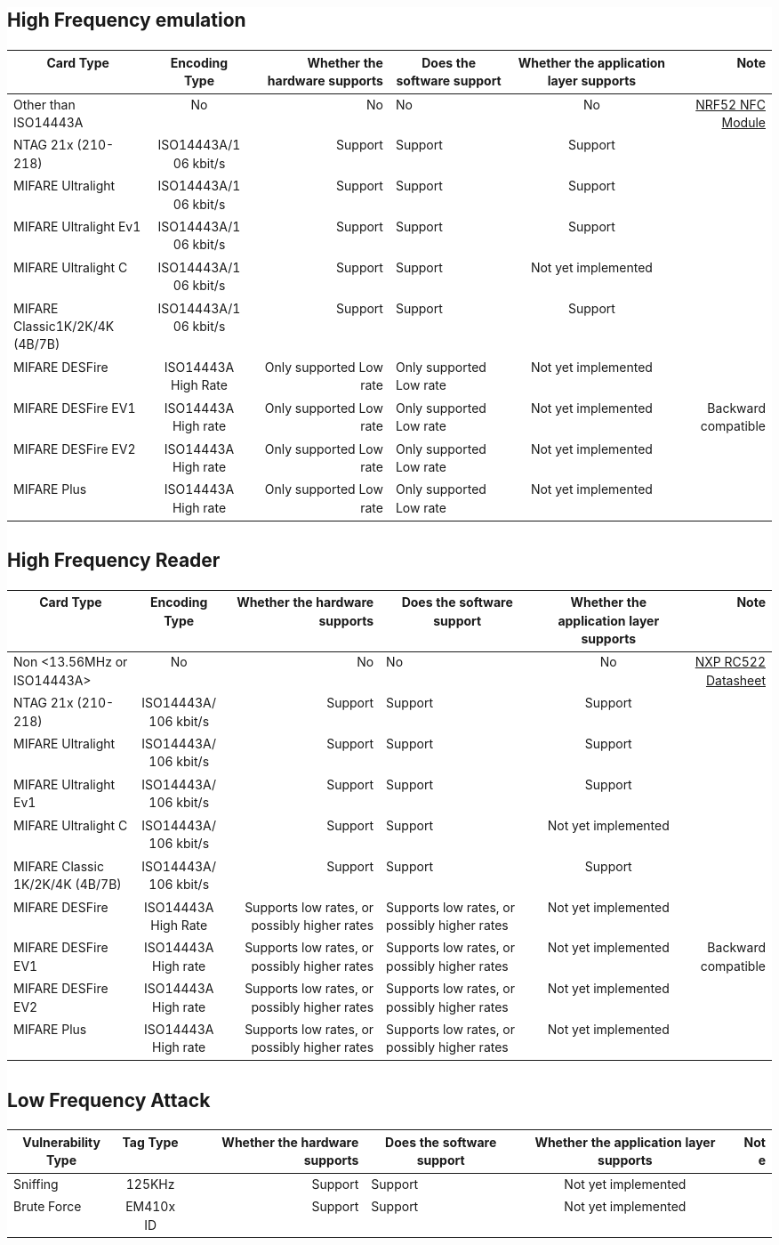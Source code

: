 ## High Frequency emulation

| Card Type                      |    Encoding Type     | Whether the hardware supports | Does the software support | Whether the application layer supports |                                     Note |
|--------------------------------|:--------------------:|------------------------------:|---------------------------|:--------------------------------------:|-----------------------------------------:|
| Other than ISO14443A           |          No          |                            No | No                        |                   No                   | [NRF52 NFC Module][nrf52_nfc_module_doc] |
| NTAG 21x (210-218)             | ISO14443A/106 kbit/s |                       Support | Support                   |                Support                 |                                          |
| MIFARE Ultralight              | ISO14443A/106 kbit/s |                       Support | Support                   |                Support                 |                                          |
| MIFARE Ultralight Ev1          | ISO14443A/106 kbit/s |                       Support | Support                   |                Support                 |                                          |
| MIFARE Ultralight C            | ISO14443A/106 kbit/s |                       Support | Support                   |          Not yet implemented           |                                          |
| MIFARE Classic1K/2K/4K (4B/7B) | ISO14443A/106 kbit/s |                       Support | Support                   |                Support                 |                                          |
| MIFARE DESFire                 | ISO14443A High Rate  |       Only supported Low rate | Only supported Low rate   |          Not yet implemented           |                                          |
| MIFARE DESFire EV1             | ISO14443A High rate  |       Only supported Low rate | Only supported Low rate   |          Not yet implemented           |                      Backward compatible |
| MIFARE DESFire EV2             | ISO14443A High rate  |       Only supported Low rate | Only supported Low rate   |          Not yet implemented           |                                          |
| MIFARE Plus                    | ISO14443A High rate  |       Only supported Low rate | Only supported Low rate   |          Not yet implemented           |                                          |

## High Frequency Reader

| Card Type                       |    Encoding Type     |                Whether the hardware supports | Does the software support                    | Whether the application layer supports |                                       Note |
|---------------------------------|:--------------------:|---------------------------------------------:|----------------------------------------------|:--------------------------------------:|-------------------------------------------:|
| Non <13.56MHz or ISO14443A>     |          No          |                                           No | No                                           |                   No                   | [NXP RC522 Datasheet][nxp_rc522_datasheet] |
| NTAG 21x (210-218)              | ISO14443A/106 kbit/s |                                      Support | Support                                      |                Support                 |                                            |
| MIFARE Ultralight               | ISO14443A/106 kbit/s |                                      Support | Support                                      |                Support                 |                                            |
| MIFARE Ultralight Ev1           | ISO14443A/106 kbit/s |                                      Support | Support                                      |                Support                 |                                            |
| MIFARE Ultralight C             | ISO14443A/106 kbit/s |                                      Support | Support                                      |          Not yet implemented           |                                            |
| MIFARE Classic 1K/2K/4K (4B/7B) | ISO14443A/106 kbit/s |                                      Support | Support                                      |                Support                 |                                            |
| MIFARE DESFire                  | ISO14443A High Rate  | Supports low rates, or possibly higher rates | Supports low rates, or possibly higher rates |          Not yet implemented           |                                            |
| MIFARE DESFire EV1              | ISO14443A High rate  | Supports low rates, or possibly higher rates | Supports low rates, or possibly higher rates |          Not yet implemented           |                        Backward compatible |
| MIFARE DESFire EV2              | ISO14443A High rate  | Supports low rates, or possibly higher rates | Supports low rates, or possibly higher rates |          Not yet implemented           |                                            |
| MIFARE Plus                     | ISO14443A High rate  | Supports low rates, or possibly higher rates | Supports low rates, or possibly higher rates |          Not yet implemented           |                                            |

## Low Frequency Attack

| Vulnerability Type | Tag Type  | Whether the hardware supports | Does the software support | Whether the application layer supports | Note |
|--------------------|:---------:|------------------------------:|---------------------------|:--------------------------------------:|-----:|
| Sniffing           |  125KHz   |                       Support | Support                   |          Not yet implemented           |      |
| Brute Force        | EM410x ID |                       Support | Support                   |          Not yet implemented           |      |


[nrf52_nfc_module_doc]: https://infocenter.nordicsemi.com/index.jsp?topic=%2Fcom.nordic.infocenter.nrf52832.ps.v1.1%2Fnfc.html
[nxp_rc522_datasheet]: https://www.nxp.com/docs/en/data-sheet/MFRC522.pdf